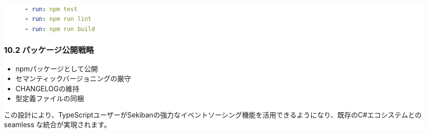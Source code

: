 ```yaml
      - run: npm test
      - run: npm run lint
      - run: npm run build
```

### 10.2 パッケージ公開戦略
- npmパッケージとして公開
- セマンティックバージョニングの厳守
- CHANGELOGの維持
- 型定義ファイルの同梱

この設計により、TypeScriptユーザーがSekibanの強力なイベントソーシング機能を活用できるようになり、既存のC#エコシステムとの seamless な統合が実現されます。